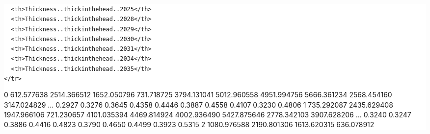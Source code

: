       <th>Thickness..thickinthehead..2025</th>
      <th>Thickness..thickinthehead..2028</th>
      <th>Thickness..thickinthehead..2029</th>
      <th>Thickness..thickinthehead..2030</th>
      <th>Thickness..thickinthehead..2031</th>
      <th>Thickness..thickinthehead..2034</th>
      <th>Thickness..thickinthehead..2035</th>
    </tr>
  </thead>
  <tbody>
    <tr>
      <th>0</th>
      <td>612.577638</td>
      <td>2514.366512</td>
      <td>1652.050796</td>
      <td>731.718725</td>
      <td>3794.131041</td>
      <td>5012.960558</td>
      <td>4951.994756</td>
      <td>5666.361234</td>
      <td>2568.454160</td>
      <td>3147.024829</td>
      <td>...</td>
      <td>0.2927</td>
      <td>0.3276</td>
      <td>0.3645</td>
      <td>0.4358</td>
      <td>0.4446</td>
      <td>0.3887</td>
      <td>0.4558</td>
      <td>0.4107</td>
      <td>0.3230</td>
      <td>0.4806</td>
    </tr>
    <tr>
      <th>1</th>
      <td>735.292087</td>
      <td>2435.629408</td>
      <td>1947.966106</td>
      <td>721.230657</td>
      <td>4101.035394</td>
      <td>4469.814924</td>
      <td>4002.936490</td>
      <td>5427.875646</td>
      <td>2778.342103</td>
      <td>3907.628206</td>
      <td>...</td>
      <td>0.3240</td>
      <td>0.3247</td>
      <td>0.3886</td>
      <td>0.4416</td>
      <td>0.4823</td>
      <td>0.3790</td>
      <td>0.4650</td>
      <td>0.4499</td>
      <td>0.3923</td>
      <td>0.5315</td>
    </tr>
    <tr>
      <th>2</th>
      <td>1080.976588</td>
      <td>2190.801306</td>
      <td>1613.620315</td>
      <td>636.078912</td>
